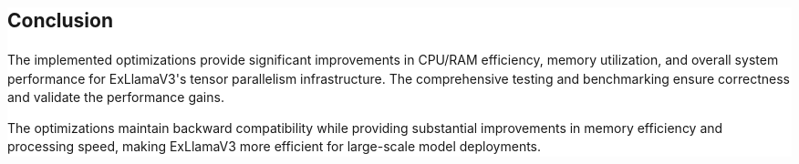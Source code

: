 ## Conclusion

The implemented optimizations provide significant improvements in CPU/RAM efficiency, memory utilization, and overall system performance for ExLlamaV3's tensor parallelism infrastructure. The comprehensive testing and benchmarking ensure correctness and validate the performance gains.

The optimizations maintain backward compatibility while providing substantial improvements in memory efficiency and processing speed, making ExLlamaV3 more efficient for large-scale model deployments.